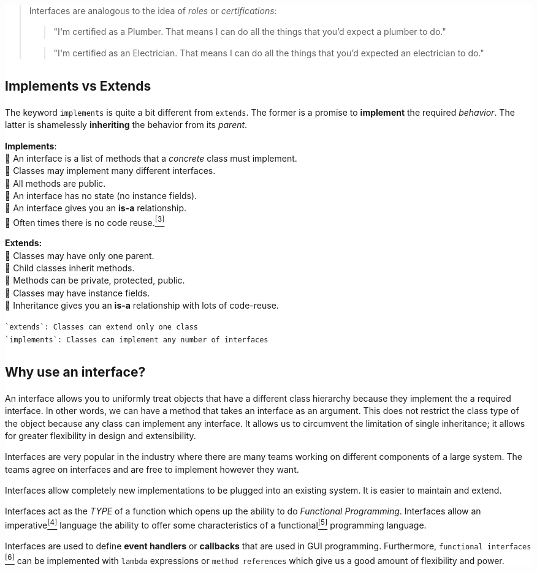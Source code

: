 > Interfaces are analogous to the idea of *roles* or *certifications*:
>   > "I'm certified as a Plumber. That means I can do all the things that you’d expect a plumber to do."  
>
>   > "I'm certified as an Electrician. That means I can do all the things that you’d expected an electrician to do."  


## Implements vs Extends
The keyword `implements` is quite a bit different from `extends`. The former is a promise to **implement** the required *behavior*. The latter is shamelessly **inheriting** the behavior from its *parent*.   

**Implements**:  
🔹 An interface is a list of methods that a *concrete* class must implement.  
🔹 Classes may implement many different interfaces.  
🔹 All methods are public.  
🔹 An interface has no state (no instance fields).  
🔹 An interface gives you an **is-a** relationship.   
🔹 Often times there is no code reuse.<a href="#footnotes"><sup>[3]</sup></a>  
 
**Extends:**  
🔹 Classes may have only one parent.  
🔹 Child classes inherit methods.  
🔹 Methods can be private, protected, public.  
🔹 Classes may have instance fields.  
🔹 Inheritance gives you an **is-a** relationship with lots of code-reuse.  

```{admonition} Note
`extends`: Classes can extend only one class
`implements`: Classes can implement any number of interfaces
```

## Why use an interface?
An interface allows you to uniformly treat objects that have a different class hierarchy because they implement the a required interface. In other words, we can have a method that takes an interface as an argument. This does not restrict the class type of the object because any class can implement any interface. It allows us to circumvent the limitation of single inheritance; it allows for greater flexibility in design and extensibility.   

Interfaces are very popular in the industry where there are many teams working on different components of a large system. The teams agree on interfaces and are free to implement however they want.   

Interfaces allow completely new implementations to be plugged into an existing system. It is easier to maintain and extend.    

Interfaces act as the *TYPE* of a function which opens up the ability to do *Functional Programming*.  Interfaces allow an imperative<a href="#footnotes"><sup>[4]</sup></a> language the ability to offer some characteristics of a functional<a href="#footnotes"><sup>[5]</sup></a> programming language.

Interfaces are used to define **event handlers** or **callbacks** that are used in GUI programming.  Furthermore, `functional interfaces`<a href="#footnotes"><sup>[6]</sup></a> can be implemented with `lambda` expressions or `method references` which give us a good amount of flexibility and power.  
